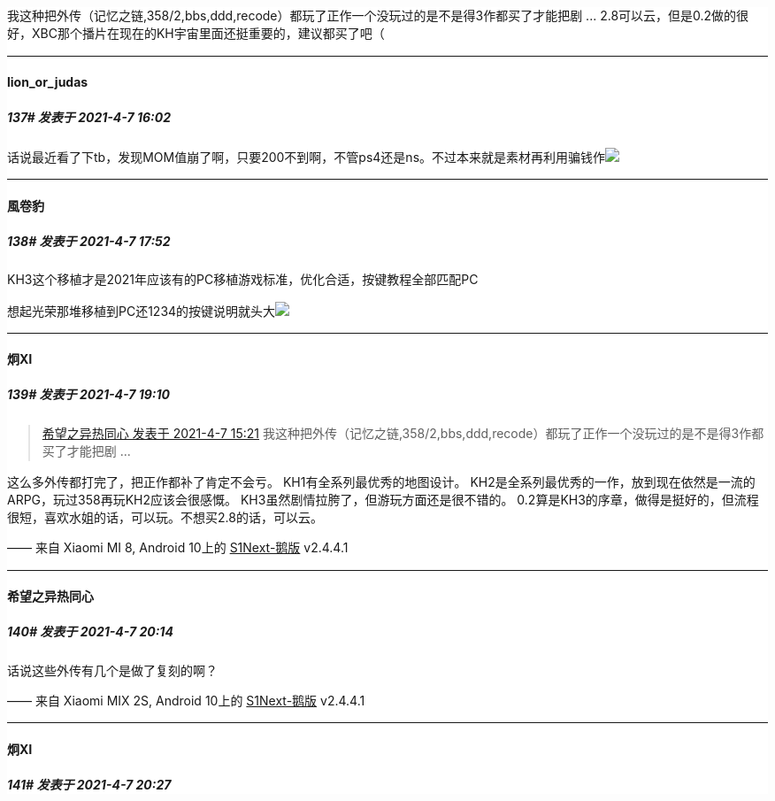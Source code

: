 我这种把外传（记忆之链,358/2,bbs,ddd,recode）都玩了正作一个没玩过的是不是得3作都买了才能把剧 ...</blockquote>
2.8可以云，但是0.2做的很好，XBC那个播片在现在的KH宇宙里面还挺重要的，建议都买了吧（


-----

####  lion_or_judas  
##### 137#       发表于 2021-4-7 16:02


话说最近看了下tb，发现MOM值崩了啊，只要200不到啊，不管ps4还是ns。不过本来就是素材再利用骗钱作<img src="https://static.saraba1st.com/image/smiley/face2017/049.png" referrerpolicy="no-referrer">


-----

####  風卷豹  
##### 138#       发表于 2021-4-7 17:52


KH3这个移植才是2021年应该有的PC移植游戏标准，优化合适，按键教程全部匹配PC

想起光荣那堆移植到PC还1234的按键说明就头大<img src="https://static.saraba1st.com/image/smiley/face2017/004.gif" referrerpolicy="no-referrer">


-----

####  炯Ⅺ  
##### 139#       发表于 2021-4-7 19:10


<blockquote><a href="httphttps://bbs.saraba1st.com/2b/forum.php?mod=redirect&amp;goto=findpost&amp;pid=50860801&amp;ptid=1987487" target="_blank">希望之异热同心 发表于 2021-4-7 15:21</a>
我这种把外传（记忆之链,358/2,bbs,ddd,recode）都玩了正作一个没玩过的是不是得3作都买了才能把剧 ...</blockquote>
这么多外传都打完了，把正作都补了肯定不会亏。
KH1有全系列最优秀的地图设计。
KH2是全系列最优秀的一作，放到现在依然是一流的ARPG，玩过358再玩KH2应该会很感慨。
KH3虽然剧情拉胯了，但游玩方面还是很不错的。
0.2算是KH3的序章，做得是挺好的，但流程很短，喜欢水姐的话，可以玩。不想买2.8的话，可以云。

—— 来自 Xiaomi MI 8, Android 10上的 [S1Next-鹅版](https://github.com/ykrank/S1-Next/releases) v2.4.4.1


-----

####  希望之异热同心  
##### 140#       发表于 2021-4-7 20:14


话说这些外传有几个是做了复刻的啊？

—— 来自 Xiaomi MIX 2S, Android 10上的 [S1Next-鹅版](https://github.com/ykrank/S1-Next/releases) v2.4.4.1


-----

####  炯Ⅺ  
##### 141#       发表于 2021-4-7 20:27
